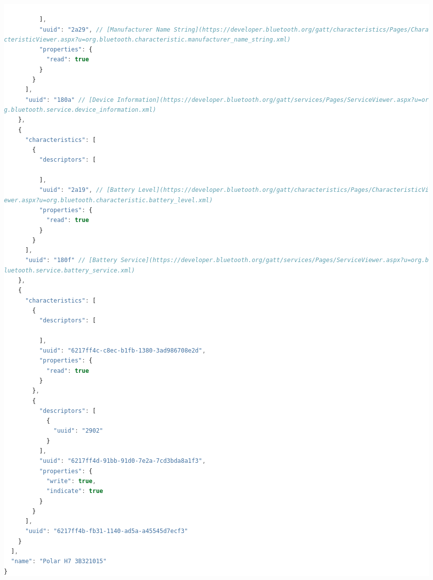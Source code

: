 ```javascript

          ],
          "uuid": "2a29", // [Manufacturer Name String](https://developer.bluetooth.org/gatt/characteristics/Pages/CharacteristicViewer.aspx?u=org.bluetooth.characteristic.manufacturer_name_string.xml)
          "properties": {
            "read": true
          }
        }
      ],
      "uuid": "180a" // [Device Information](https://developer.bluetooth.org/gatt/services/Pages/ServiceViewer.aspx?u=org.bluetooth.service.device_information.xml)
    },
    {
      "characteristics": [
        {
          "descriptors": [

          ],
          "uuid": "2a19", // [Battery Level](https://developer.bluetooth.org/gatt/characteristics/Pages/CharacteristicViewer.aspx?u=org.bluetooth.characteristic.battery_level.xml)
          "properties": {
            "read": true
          }
        }
      ],
      "uuid": "180f" // [Battery Service](https://developer.bluetooth.org/gatt/services/Pages/ServiceViewer.aspx?u=org.bluetooth.service.battery_service.xml)
    },
    {
      "characteristics": [
        {
          "descriptors": [

          ],
          "uuid": "6217ff4c-c8ec-b1fb-1380-3ad986708e2d",
          "properties": {
            "read": true
          }
        },
        {
          "descriptors": [
            {
              "uuid": "2902"
            }
          ],
          "uuid": "6217ff4d-91bb-91d0-7e2a-7cd3bda8a1f3",
          "properties": {
            "write": true,
            "indicate": true
          }
        }
      ],
      "uuid": "6217ff4b-fb31-1140-ad5a-a45545d7ecf3"
    }
  ],
  "name": "Polar H7 3B321015"
}
```
